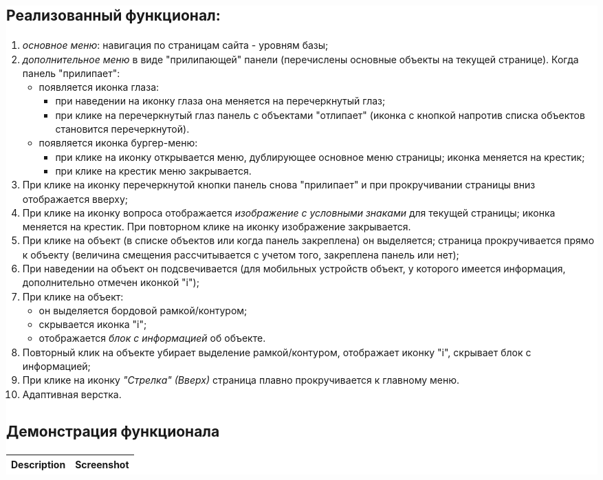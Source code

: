 
## Реализованный функционал:
1. _основное меню_: навигация по страницам сайта - уровням базы;
2. _дополнительное меню_ в виде "прилипающей" панели (перечислены основные объекты на текущей странице). Когда панель "прилипает":
    - появляется иконка глаза:
      - при наведении на иконку глаза она меняется на перечеркнутый глаз;
      - при клике на перечеркнутый глаз панель с объектами "отлипает" (иконка с кнопкой напротив списка объектов становится перечеркнутой).
    - появляется иконка бургер-меню:
      - при клике на иконку открывается меню, дублирующее основное меню страницы; иконка меняется на крестик;
      - при клике на крестик меню закрывается.
3. При клике на иконку перечеркнутой кнопки панель снова "прилипает" и при прокручивании страницы вниз отображается вверху;
4. При клике на иконку вопроса отображается _изображение с условными знаками_ для текущей страницы; иконка меняется на крестик. При повторном клике на иконку изображение закрывается.
5. При клике на объект (в списке объектов или когда панель закреплена) он выделяется; страница прокручивается прямо к объекту (величина смещения рассчитывается с учетом того, закреплена панель или нет);
6. При наведении на объект он подсвечивается (для мобильных устройств объект, у которого имеется информация, дополнительно отмечен иконкой "i");
7. При клике на объект:
    - он выделяется бордовой рамкой/контуром; 
    - скрывается иконка "i";
    - отображается _блок с информацией_ об объекте.
8. Повторный клик на объекте убирает выделение рамкой/контуром, отображает иконку "i", скрывает блок с информацией;
9. При клике на иконку _"Стрелка" (Вверх)_ страница плавно прокручивается к главному меню. 
10. Адаптивная верстка.

## Демонстрация функционала
|      Description |   Screenshot   | 
|------------------|----------------|
